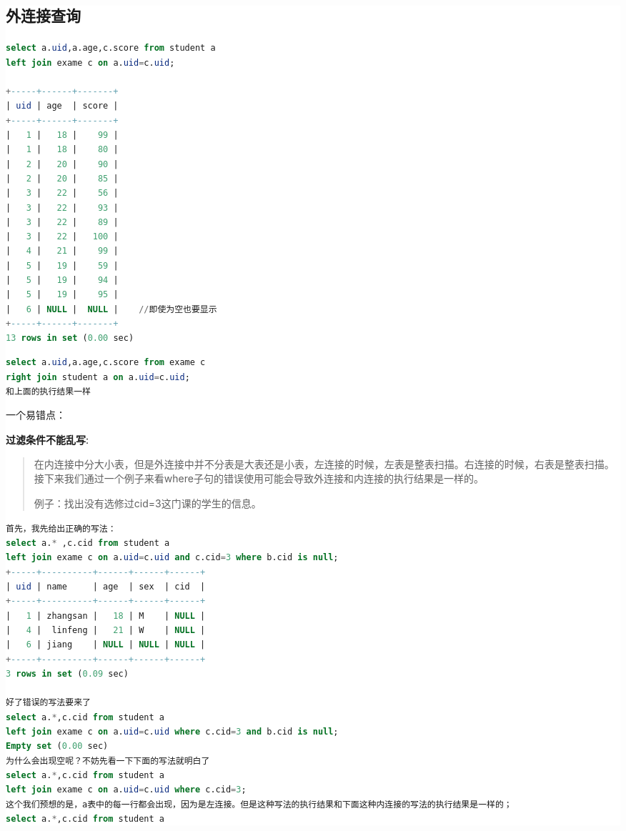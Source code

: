



## 外连接查询

```sql
select a.uid,a.age,c.score from student a
left join exame c on a.uid=c.uid;

+-----+------+-------+
| uid | age  | score |
+-----+------+-------+
|   1 |   18 |    99 |
|   1 |   18 |    80 |
|   2 |   20 |    90 |
|   2 |   20 |    85 |
|   3 |   22 |    56 |
|   3 |   22 |    93 |
|   3 |   22 |    89 |
|   3 |   22 |   100 |
|   4 |   21 |    99 |
|   5 |   19 |    59 |
|   5 |   19 |    94 |
|   5 |   19 |    95 |
|   6 | NULL |  NULL |    //即使为空也要显示
+-----+------+-------+
13 rows in set (0.00 sec)

```

```sql
select a.uid,a.age,c.score from exame c
right join student a on a.uid=c.uid;
和上面的执行结果一样 
```

一个易错点：

**过滤条件不能乱写**:

> 在内连接中分大小表，但是外连接中并不分表是大表还是小表，左连接的时候，左表是整表扫描。右连接的时候，右表是整表扫描。接下来我们通过一个例子来看where子句的错误使用可能会导致外连接和内连接的执行结果是一样的。
>
> 例子：找出没有选修过cid=3这门课的学生的信息。

```sql
首先，我先给出正确的写法：
select a.* ,c.cid from student a 
left join exame c on a.uid=c.uid and c.cid=3 where b.cid is null;
+-----+----------+------+------+------+
| uid | name     | age  | sex  | cid  |
+-----+----------+------+------+------+
|   1 | zhangsan |   18 | M    | NULL |
|   4 |  linfeng |   21 | W    | NULL |
|   6 | jiang    | NULL | NULL | NULL |
+-----+----------+------+------+------+
3 rows in set (0.09 sec)

好了错误的写法要来了
select a.*,c.cid from student a
left join exame c on a.uid=c.uid where c.cid=3 and b.cid is null;
Empty set (0.00 sec)
为什么会出现空呢？不妨先看一下下面的写法就明白了
select a.*,c.cid from student a
left join exame c on a.uid=c.uid where c.cid=3;
这个我们预想的是，a表中的每一行都会出现，因为是左连接。但是这种写法的执行结果和下面这种内连接的写法的执行结果是一样的；
select a.*,c.cid from student a
```